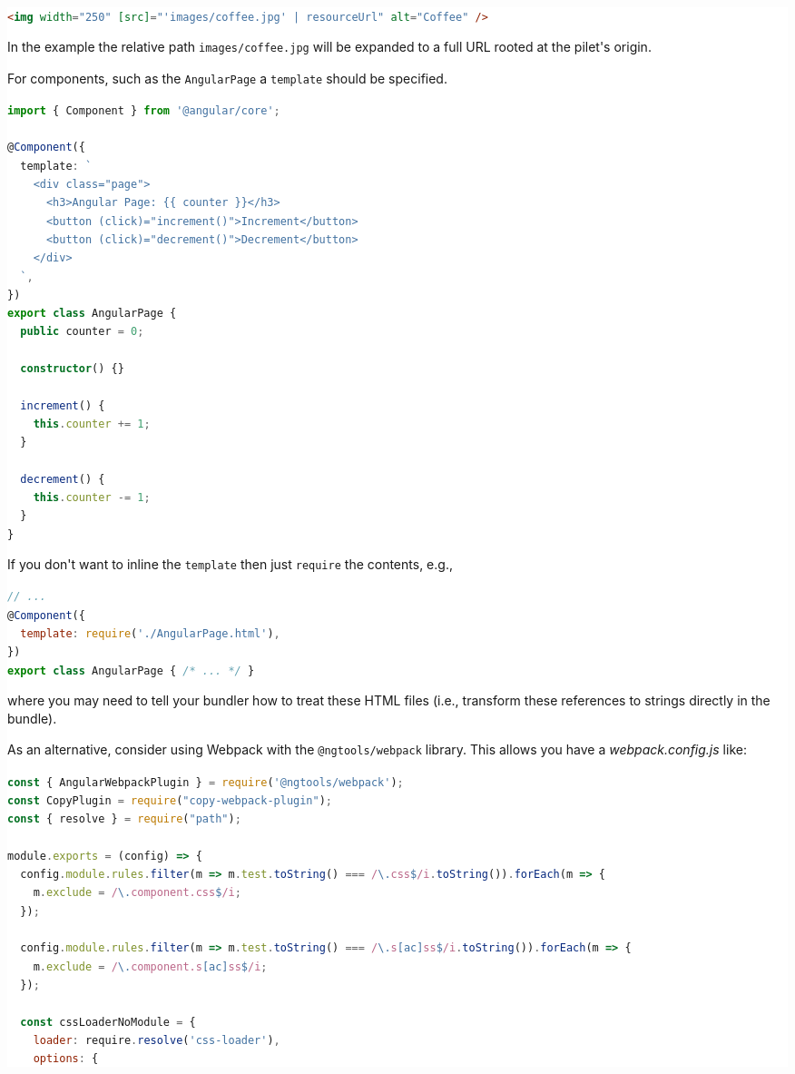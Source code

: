 ```html
<img width="250" [src]="'images/coffee.jpg' | resourceUrl" alt="Coffee" />
```

In the example the relative path `images/coffee.jpg` will be expanded to a full URL rooted at the pilet's origin.

For components, such as the `AngularPage` a `template` should be specified.

```ts
import { Component } from '@angular/core';

@Component({
  template: `
    <div class="page">
      <h3>Angular Page: {{ counter }}</h3>
      <button (click)="increment()">Increment</button>
      <button (click)="decrement()">Decrement</button>
    </div>
  `,
})
export class AngularPage {
  public counter = 0;

  constructor() {}

  increment() {
    this.counter += 1;
  }

  decrement() {
    this.counter -= 1;
  }
}
```

If you don't want to inline the `template` then just `require` the contents, e.g.,

```js
// ...
@Component({
  template: require('./AngularPage.html'),
})
export class AngularPage { /* ... */ }
```

where you may need to tell your bundler how to treat these HTML files (i.e., transform these references to strings directly in the bundle).

As an alternative, consider using Webpack with the `@ngtools/webpack` library. This allows you have a *webpack.config.js* like:

```js
const { AngularWebpackPlugin } = require('@ngtools/webpack');
const CopyPlugin = require("copy-webpack-plugin");
const { resolve } = require("path");

module.exports = (config) => {
  config.module.rules.filter(m => m.test.toString() === /\.css$/i.toString()).forEach(m => {
    m.exclude = /\.component.css$/i;
  });

  config.module.rules.filter(m => m.test.toString() === /\.s[ac]ss$/i.toString()).forEach(m => {
    m.exclude = /\.component.s[ac]ss$/i;
  });

  const cssLoaderNoModule = {
    loader: require.resolve('css-loader'),
    options: {
```